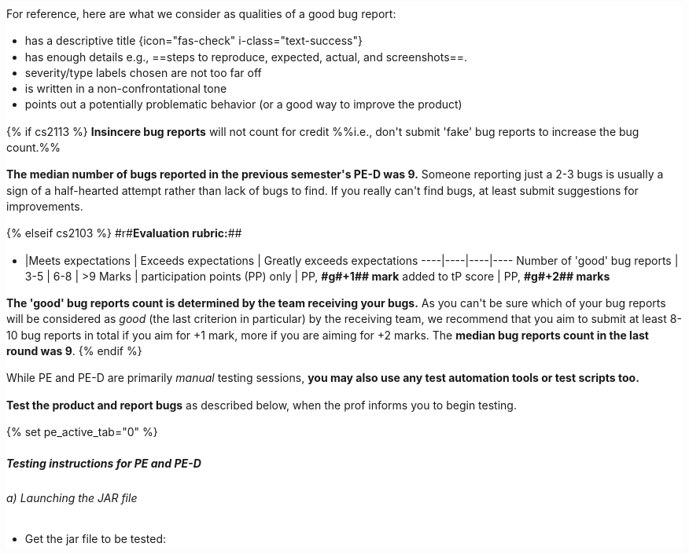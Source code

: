 For reference, here are what we consider as qualities of a good bug report:
<box>
<div id="bug-report-quality-criteria">

* has a descriptive title {icon="fas-check" i-class="text-success"}
* has enough details e.g., ==steps to reproduce, expected, actual, and screenshots==.
* severity/type labels chosen are not too far off
* is written in a non-confrontational tone
* points out a potentially problematic behavior (or a good way to improve the product)
</div>
</box>

{% if cs2113 %}
**Insincere bug reports** will not count for credit %%i.e., don't submit 'fake' bug reports to increase the bug count.%%

**The median number of bugs reported in the previous semester's PE-D was 9.** Someone reporting just a 2-3 bugs is usually a sign of a half-hearted attempt rather than lack of bugs to find. If you really can't find bugs, at least submit suggestions for improvements.

{% elseif cs2103 %}
#r#**Evaluation rubric:**##

-   |Meets expectations | Exceeds expectations | Greatly exceeds expectations
----|----|----|----
Number of 'good' bug reports | 3-5 | 6-8 | >9
Marks | participation points (PP) only | PP, **#g#+1## mark** added to tP score | PP, **#g#+2## marks**

**The 'good' bug reports count is determined by the team receiving your bugs.** As you can't be sure which of your bug reports will be considered as _good_ (the last criterion in particular) by the receiving team, we recommend that you aim to submit at least 8-10 bug reports in total if you aim for +1 mark, more if you are aiming for +2 marks. The **median bug reports count in the last round was 9**.
{% endif %}
</box>

While PE and PE-D are primarily _manual_ testing sessions, **you may also use any test automation tools or test scripts too.**

**Test the product and report bugs** as described below, when the prof informs you to begin testing.

{% set pe_active_tab="0" %}

<div id="tp-pe-testing-instructions">

<box>

##### <div class="text-white bg-secondary p-1">**Testing instructions for PE and PE-D**</div>

###### <div class="text-white bg-secondary p-1">a) Launching the JAR file</div>

* Get the jar file to be tested:
